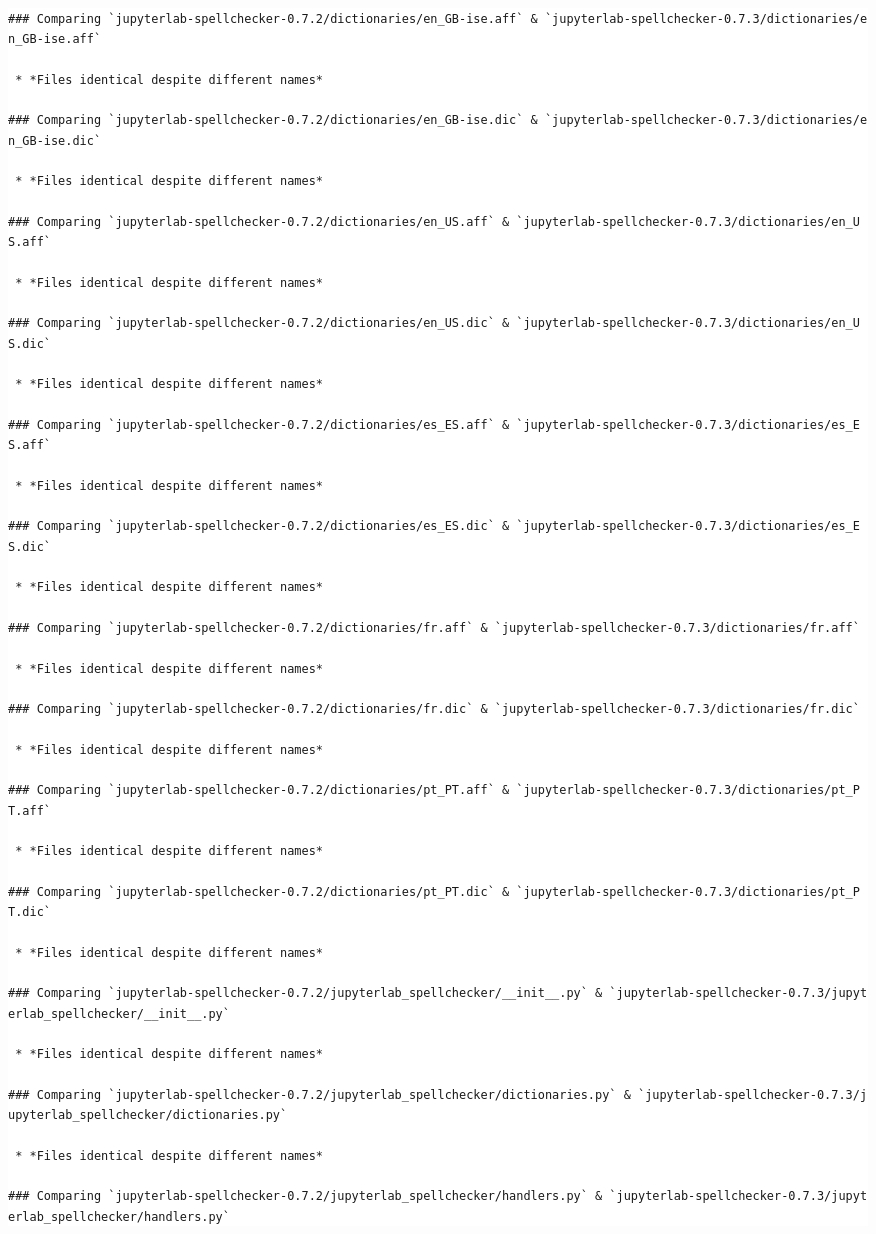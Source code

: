 ```
### Comparing `jupyterlab-spellchecker-0.7.2/dictionaries/en_GB-ise.aff` & `jupyterlab-spellchecker-0.7.3/dictionaries/en_GB-ise.aff`

 * *Files identical despite different names*

### Comparing `jupyterlab-spellchecker-0.7.2/dictionaries/en_GB-ise.dic` & `jupyterlab-spellchecker-0.7.3/dictionaries/en_GB-ise.dic`

 * *Files identical despite different names*

### Comparing `jupyterlab-spellchecker-0.7.2/dictionaries/en_US.aff` & `jupyterlab-spellchecker-0.7.3/dictionaries/en_US.aff`

 * *Files identical despite different names*

### Comparing `jupyterlab-spellchecker-0.7.2/dictionaries/en_US.dic` & `jupyterlab-spellchecker-0.7.3/dictionaries/en_US.dic`

 * *Files identical despite different names*

### Comparing `jupyterlab-spellchecker-0.7.2/dictionaries/es_ES.aff` & `jupyterlab-spellchecker-0.7.3/dictionaries/es_ES.aff`

 * *Files identical despite different names*

### Comparing `jupyterlab-spellchecker-0.7.2/dictionaries/es_ES.dic` & `jupyterlab-spellchecker-0.7.3/dictionaries/es_ES.dic`

 * *Files identical despite different names*

### Comparing `jupyterlab-spellchecker-0.7.2/dictionaries/fr.aff` & `jupyterlab-spellchecker-0.7.3/dictionaries/fr.aff`

 * *Files identical despite different names*

### Comparing `jupyterlab-spellchecker-0.7.2/dictionaries/fr.dic` & `jupyterlab-spellchecker-0.7.3/dictionaries/fr.dic`

 * *Files identical despite different names*

### Comparing `jupyterlab-spellchecker-0.7.2/dictionaries/pt_PT.aff` & `jupyterlab-spellchecker-0.7.3/dictionaries/pt_PT.aff`

 * *Files identical despite different names*

### Comparing `jupyterlab-spellchecker-0.7.2/dictionaries/pt_PT.dic` & `jupyterlab-spellchecker-0.7.3/dictionaries/pt_PT.dic`

 * *Files identical despite different names*

### Comparing `jupyterlab-spellchecker-0.7.2/jupyterlab_spellchecker/__init__.py` & `jupyterlab-spellchecker-0.7.3/jupyterlab_spellchecker/__init__.py`

 * *Files identical despite different names*

### Comparing `jupyterlab-spellchecker-0.7.2/jupyterlab_spellchecker/dictionaries.py` & `jupyterlab-spellchecker-0.7.3/jupyterlab_spellchecker/dictionaries.py`

 * *Files identical despite different names*

### Comparing `jupyterlab-spellchecker-0.7.2/jupyterlab_spellchecker/handlers.py` & `jupyterlab-spellchecker-0.7.3/jupyterlab_spellchecker/handlers.py`

```